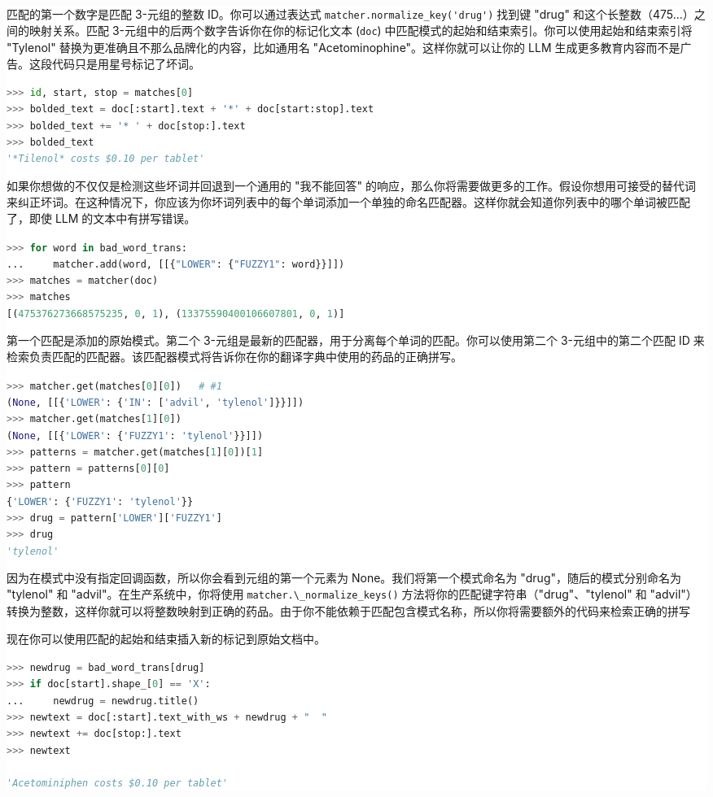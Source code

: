 匹配的第一个数字是匹配 3-元组的整数 ID。你可以通过表达式 `matcher.normalize_key('drug')` 找到键 "drug" 和这个长整数（475…​）之间的映射关系。匹配 3-元组中的后两个数字告诉你在你的标记化文本 (`doc`) 中匹配模式的起始和结束索引。你可以使用起始和结束索引将 "Tylenol" 替换为更准确且不那么品牌化的内容，比如通用名 "Acetominophine"。这样你就可以让你的 LLM 生成更多教育内容而不是广告。这段代码只是用星号标记了坏词。

```py
>>> id, start, stop = matches[0]
>>> bolded_text = doc[:start].text + '*' + doc[start:stop].text
>>> bolded_text += '* ' + doc[stop:].text
>>> bolded_text
'*Tilenol* costs $0.10 per tablet'
```

如果你想做的不仅仅是检测这些坏词并回退到一个通用的 "我不能回答" 的响应，那么你将需要做更多的工作。假设你想用可接受的替代词来纠正坏词。在这种情况下，你应该为你坏词列表中的每个单词添加一个单独的命名匹配器。这样你就会知道你列表中的哪个单词被匹配了，即使 LLM 的文本中有拼写错误。

```py
>>> for word in bad_word_trans:
...     matcher.add(word, [[{"LOWER": {"FUZZY1": word}}]])
>>> matches = matcher(doc)
>>> matches
[(475376273668575235, 0, 1), (13375590400106607801, 0, 1)]
```

第一个匹配是添加的原始模式。第二个 3-元组是最新的匹配器，用于分离每个单词的匹配。你可以使用第二个 3-元组中的第二个匹配 ID 来检索负责匹配的匹配器。该匹配器模式将告诉你在你的翻译字典中使用的药品的正确拼写。

```py
>>> matcher.get(matches[0][0])   # #1
(None, [[{'LOWER': {'IN': ['advil', 'tylenol']}}]])
>>> matcher.get(matches[1][0])
(None, [[{'LOWER': {'FUZZY1': 'tylenol'}}]])
>>> patterns = matcher.get(matches[1][0])[1]
>>> pattern = patterns[0][0]
>>> pattern
{'LOWER': {'FUZZY1': 'tylenol'}}
>>> drug = pattern['LOWER']['FUZZY1']
>>> drug
'tylenol'
```

因为在模式中没有指定回调函数，所以你会看到元组的第一个元素为 None。我们将第一个模式命名为 "drug"，随后的模式分别命名为 "tylenol" 和 "advil"。在生产系统中，你将使用 `matcher.\_normalize_keys()` 方法将你的匹配键字符串（"drug"、"tylenol" 和 "advil"）转换为整数，这样你就可以将整数映射到正确的药品。由于你不能依赖于匹配包含模式名称，所以你将需要额外的代码来检索正确的拼写

现在你可以使用匹配的起始和结束插入新的标记到原始文档中。

```py
>>> newdrug = bad_word_trans[drug]
>>> if doc[start].shape_[0] == 'X':
...     newdrug = newdrug.title()
>>> newtext = doc[:start].text_with_ws + newdrug + "  "
>>> newtext += doc[stop:].text
>>> newtext

'Acetominiphen costs $0.10 per tablet'
```
